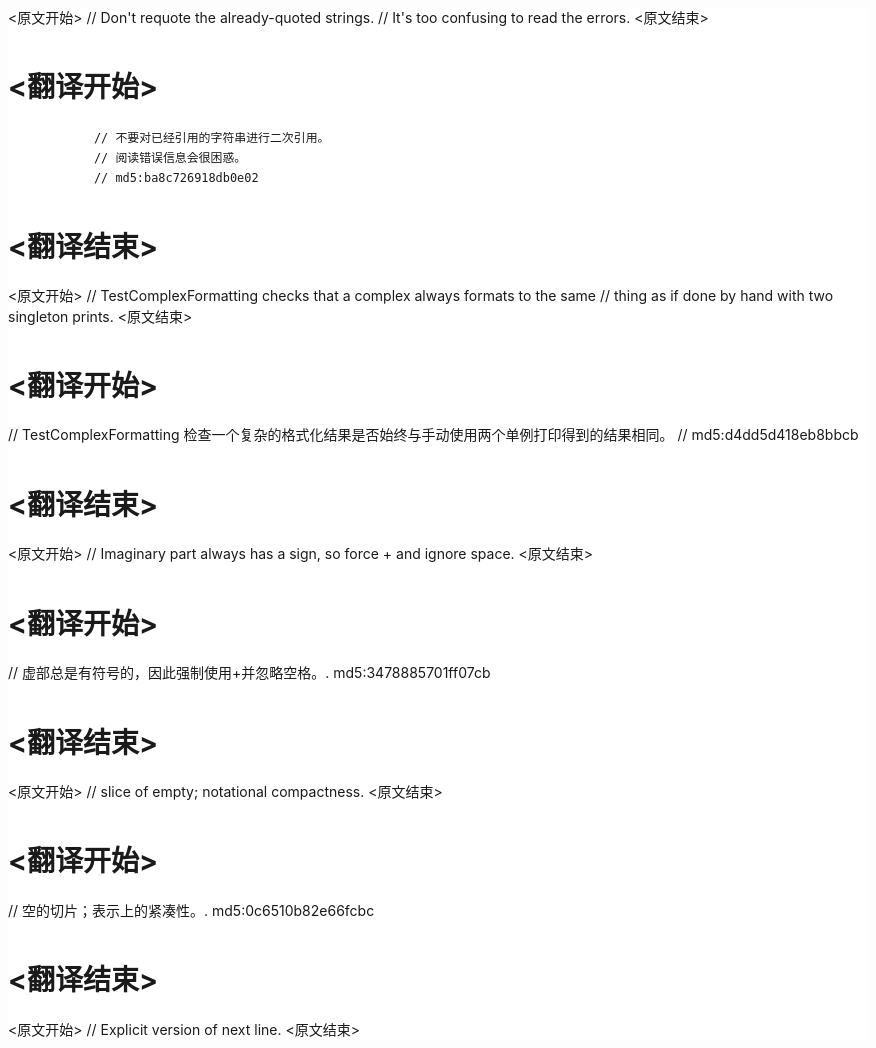 
<原文开始>
				// Don't requote the already-quoted strings.
				// It's too confusing to read the errors.
<原文结束>

# <翻译开始>
				// 不要对已经引用的字符串进行二次引用。
				// 阅读错误信息会很困惑。
				// md5:ba8c726918db0e02
# <翻译结束>


<原文开始>
// TestComplexFormatting checks that a complex always formats to the same
// thing as if done by hand with two singleton prints.
<原文结束>

# <翻译开始>
// TestComplexFormatting 检查一个复杂的格式化结果是否始终与手动使用两个单例打印得到的结果相同。
// md5:d4dd5d418eb8bbcb
# <翻译结束>


<原文开始>
// Imaginary part always has a sign, so force + and ignore space.
<原文结束>

# <翻译开始>
// 虚部总是有符号的，因此强制使用+并忽略空格。. md5:3478885701ff07cb
# <翻译结束>


<原文开始>
// slice of empty; notational compactness.
<原文结束>

# <翻译开始>
// 空的切片；表示上的紧凑性。. md5:0c6510b82e66fcbc
# <翻译结束>


<原文开始>
// Explicit version of next line.
<原文结束>
